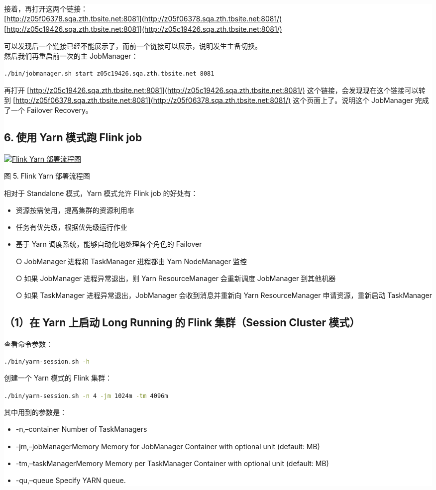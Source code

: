 接着，再打开这两个链接：   
[http://z05f06378.sqa.zth.tbsite.net:8081](http://z05f06378.sqa.zth.tbsite.net:8081/)   
[http://z05c19426.sqa.zth.tbsite.net:8081](http://z05c19426.sqa.zth.tbsite.net:8081/)

可以发现后一个链接已经不能展示了，而前一个链接可以展示，说明发生主备切换。   
然后我们再重启前一次的主 JobManager：

```bash
./bin/jobmanager.sh start z05c19426.sqa.zth.tbsite.net 8081
```

再打开 [http://z05c19426.sqa.zth.tbsite.net:8081](http://z05c19426.sqa.zth.tbsite.net:8081/) 这个链接，会发现现在这个链接可以转到 [http://z05f06378.sqa.zth.tbsite.net:8081](http://z05f06378.sqa.zth.tbsite.net:8081/) 这个页面上了。说明这个 JobManager 完成了一个 Failover Recovery。

## 6. 使用 Yarn 模式跑 Flink job

[![Flink Yarn 部署流程图](https://yqfile.alicdn.com/bde219feb0ea866aa9f1827b98fe7608fcfbb6df.png)](https://z3.ax1x.com/2021/12/02/oto76J.png)

图 5. Flink Yarn 部署流程图

相对于 Standalone 模式，Yarn 模式允许 Flink job 的好处有：

*   资源按需使用，提高集群的资源利用率
    
*   任务有优先级，根据优先级运行作业
    
*   基于 Yarn 调度系统，能够自动化地处理各个角色的 Failover
    
    ○ JobManager 进程和 TaskManager 进程都由 Yarn NodeManager 监控
    
    ○ 如果 JobManager 进程异常退出，则 Yarn ResourceManager 会重新调度 JobManager 到其他机器
    
    ○ 如果 TaskManager 进程异常退出，JobManager 会收到消息并重新向 Yarn ResourceManager 申请资源，重新启动 TaskManager
    

## （1）在 Yarn 上启动 Long Running 的 Flink 集群（Session Cluster 模式）

查看命令参数：

```bash
./bin/yarn-session.sh -h
```

创建一个 Yarn 模式的 Flink 集群：

```bash
./bin/yarn-session.sh -n 4 -jm 1024m -tm 4096m
```

其中用到的参数是：

*   \-n,–container Number of TaskManagers
    
*   \-jm,–jobManagerMemory Memory for JobManager Container with optional unit (default: MB)
    
*   \-tm,–taskManagerMemory Memory per TaskManager Container with optional unit (default: MB)
    
*   \-qu,–queue Specify YARN queue.
    